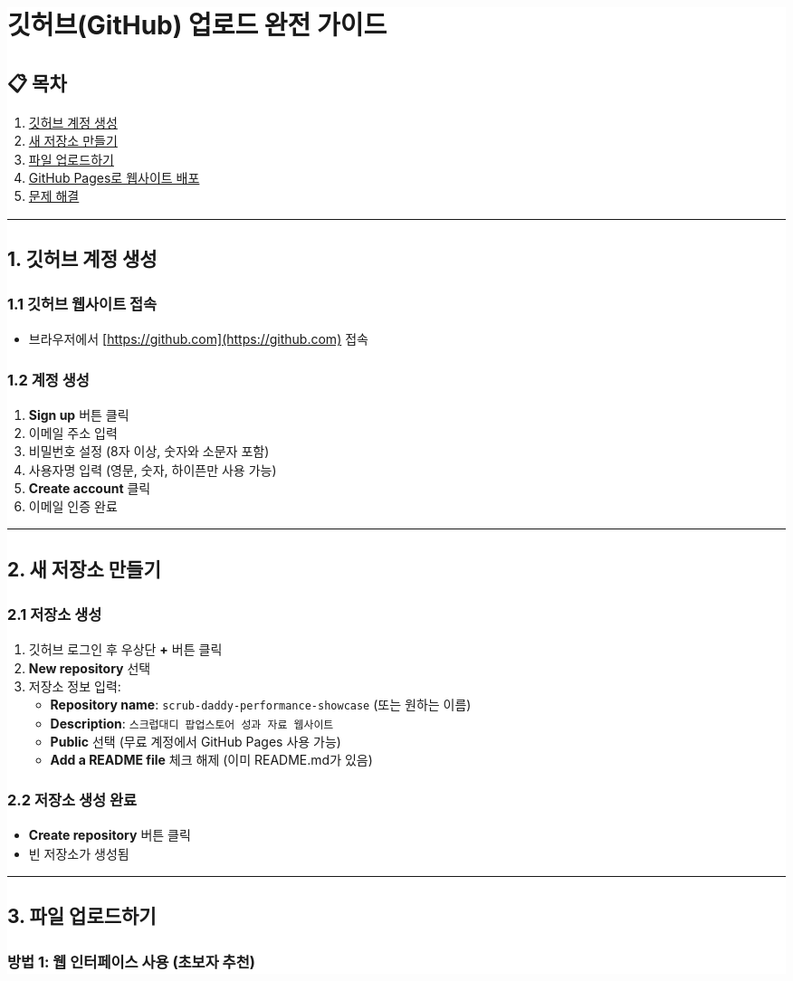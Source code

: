 # 깃허브(GitHub) 업로드 완전 가이드

## 📋 목차
1. [깃허브 계정 생성](#1-깃허브-계정-생성)
2. [새 저장소 만들기](#2-새-저장소-만들기)
3. [파일 업로드하기](#3-파일-업로드하기)
4. [GitHub Pages로 웹사이트 배포](#4-github-pages로-웹사이트-배포)
5. [문제 해결](#5-문제-해결)

---

## 1. 깃허브 계정 생성

### 1.1 깃허브 웹사이트 접속
- 브라우저에서 [https://github.com](https://github.com) 접속

### 1.2 계정 생성
1. **Sign up** 버튼 클릭
2. 이메일 주소 입력
3. 비밀번호 설정 (8자 이상, 숫자와 소문자 포함)
4. 사용자명 입력 (영문, 숫자, 하이픈만 사용 가능)
5. **Create account** 클릭
6. 이메일 인증 완료

---

## 2. 새 저장소 만들기

### 2.1 저장소 생성
1. 깃허브 로그인 후 우상단 **+** 버튼 클릭
2. **New repository** 선택
3. 저장소 정보 입력:
   - **Repository name**: `scrub-daddy-performance-showcase` (또는 원하는 이름)
   - **Description**: `스크럽대디 팝업스토어 성과 자료 웹사이트`
   - **Public** 선택 (무료 계정에서 GitHub Pages 사용 가능)
   - **Add a README file** 체크 해제 (이미 README.md가 있음)

### 2.2 저장소 생성 완료
- **Create repository** 버튼 클릭
- 빈 저장소가 생성됨

---

## 3. 파일 업로드하기

### 방법 1: 웹 인터페이스 사용 (초보자 추천)
